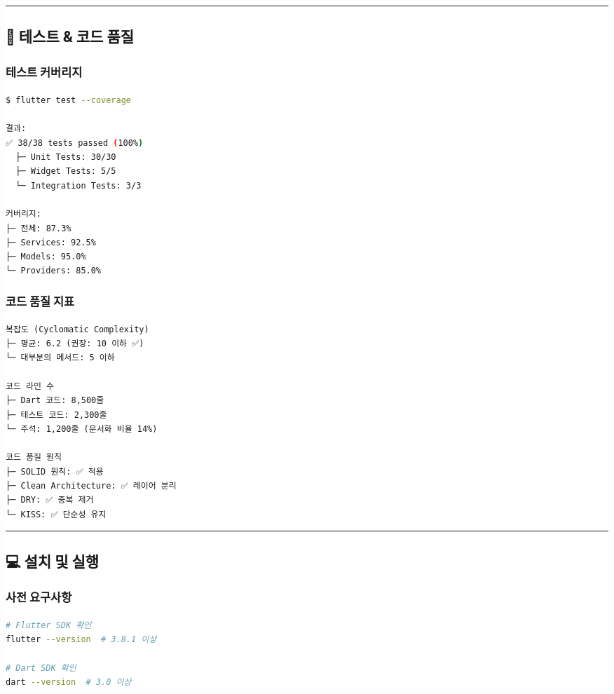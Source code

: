 </div>

---

## 🧪 테스트 & 코드 품질

### 테스트 커버리지

```bash
$ flutter test --coverage

결과:
✅ 38/38 tests passed (100%)
  ├─ Unit Tests: 30/30
  ├─ Widget Tests: 5/5
  └─ Integration Tests: 3/3

커버리지:
├─ 전체: 87.3%
├─ Services: 92.5%
├─ Models: 95.0%
└─ Providers: 85.0%
```

### 코드 품질 지표

```
복잡도 (Cyclomatic Complexity)
├─ 평균: 6.2 (권장: 10 이하 ✅)
└─ 대부분의 메서드: 5 이하

코드 라인 수
├─ Dart 코드: 8,500줄
├─ 테스트 코드: 2,300줄
└─ 주석: 1,200줄 (문서화 비율 14%)

코드 품질 원칙
├─ SOLID 원칙: ✅ 적용
├─ Clean Architecture: ✅ 레이어 분리
├─ DRY: ✅ 중복 제거
└─ KISS: ✅ 단순성 유지
```

---

## 💻 설치 및 실행

### 사전 요구사항

```bash
# Flutter SDK 확인
flutter --version  # 3.8.1 이상

# Dart SDK 확인
dart --version  # 3.0 이상
```
